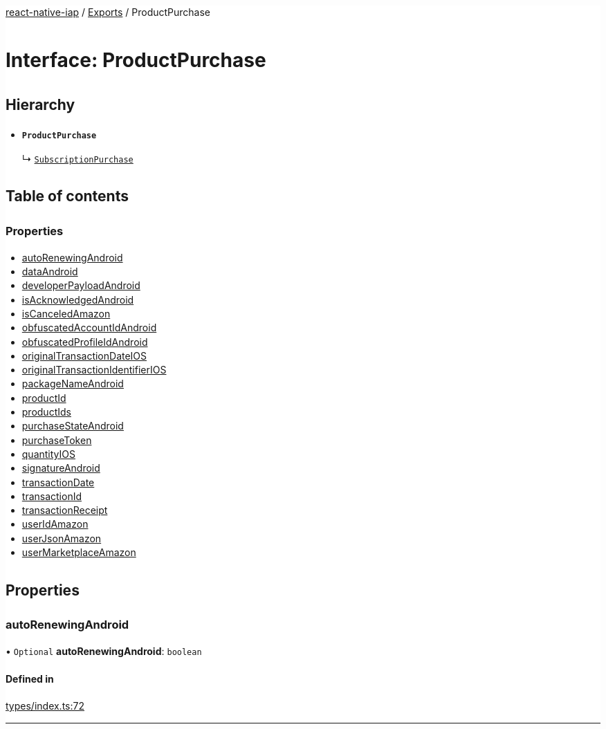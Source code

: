 [react-native-iap](../README.md) / [Exports](../modules.md) / ProductPurchase

# Interface: ProductPurchase

## Hierarchy

- **`ProductPurchase`**

  ↳ [`SubscriptionPurchase`](SubscriptionPurchase.md)

## Table of contents

### Properties

- [autoRenewingAndroid](ProductPurchase.md#autorenewingandroid)
- [dataAndroid](ProductPurchase.md#dataandroid)
- [developerPayloadAndroid](ProductPurchase.md#developerpayloadandroid)
- [isAcknowledgedAndroid](ProductPurchase.md#isacknowledgedandroid)
- [isCanceledAmazon](ProductPurchase.md#iscanceledamazon)
- [obfuscatedAccountIdAndroid](ProductPurchase.md#obfuscatedaccountidandroid)
- [obfuscatedProfileIdAndroid](ProductPurchase.md#obfuscatedprofileidandroid)
- [originalTransactionDateIOS](ProductPurchase.md#originaltransactiondateios)
- [originalTransactionIdentifierIOS](ProductPurchase.md#originaltransactionidentifierios)
- [packageNameAndroid](ProductPurchase.md#packagenameandroid)
- [productId](ProductPurchase.md#productid)
- [productIds](ProductPurchase.md#productids)
- [purchaseStateAndroid](ProductPurchase.md#purchasestateandroid)
- [purchaseToken](ProductPurchase.md#purchasetoken)
- [quantityIOS](ProductPurchase.md#quantityios)
- [signatureAndroid](ProductPurchase.md#signatureandroid)
- [transactionDate](ProductPurchase.md#transactiondate)
- [transactionId](ProductPurchase.md#transactionid)
- [transactionReceipt](ProductPurchase.md#transactionreceipt)
- [userIdAmazon](ProductPurchase.md#useridamazon)
- [userJsonAmazon](ProductPurchase.md#userjsonamazon)
- [userMarketplaceAmazon](ProductPurchase.md#usermarketplaceamazon)

## Properties

### autoRenewingAndroid

• `Optional` **autoRenewingAndroid**: `boolean`

#### Defined in

[types/index.ts:72](https://github.com/dooboolab/react-native-iap/blob/d06ab43/src/types/index.ts#L72)

___
